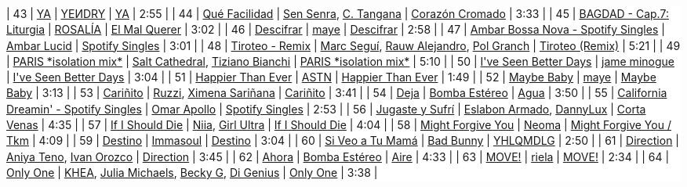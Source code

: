 | 43 | [YA](https://open.spotify.com/track/1SItv3YEX2txYK9mkbSKqD) | [YEИDRY](https://open.spotify.com/artist/3Lk9AWrpD4bminO5LwmBOw) | [YA](https://open.spotify.com/album/5LFUNG1uAtWvLT7YQ4CCLG) | 2:55 |
| 44 | [Qué Facilidad](https://open.spotify.com/track/6GAWfJCEiQZoRtVFaoxscP) | [Sen Senra](https://open.spotify.com/artist/5lWasZeo8uWQk6GD8czJLq), [C\. Tangana](https://open.spotify.com/artist/5TYxZTjIPqKM8K8NuP9woO) | [Corazón Cromado](https://open.spotify.com/album/06K7B814dzQ3XUaszFMO02) | 3:33 |
| 45 | [BAGDAD \- Cap.7: Liturgia](https://open.spotify.com/track/1zZ7vl1amOLI4GE5oUn0YB) | [ROSALÍA](https://open.spotify.com/artist/7ltDVBr6mKbRvohxheJ9h1) | [El Mal Querer](https://open.spotify.com/album/355bjCHzRJztCzaG5Za4gq) | 3:02 |
| 46 | [Descifrar](https://open.spotify.com/track/431vrxogdCt65ZSWfUrP1G) | [maye](https://open.spotify.com/artist/5ti5FPHgtaSf15KcUisZMt) | [Descifrar](https://open.spotify.com/album/0CNmIBrerT1NQGzIkm20eA) | 2:58 |
| 47 | [Ambar Bossa Nova \- Spotify Singles](https://open.spotify.com/track/3d1SX0Fw0gqVKrdrWCJR12) | [Ambar Lucid](https://open.spotify.com/artist/4nzV0hThyodYzrwksnS86G) | [Spotify Singles](https://open.spotify.com/album/5MlYmVGHlWSCdKutrQcLAV) | 3:01 |
| 48 | [Tiroteo \- Remix](https://open.spotify.com/track/4OwhwvKESFtuu06dTgct7i) | [Marc Seguí](https://open.spotify.com/artist/5FQ8tBUtIamA2hRtatrYUF), [Rauw Alejandro](https://open.spotify.com/artist/1mcTU81TzQhprhouKaTkpq), [Pol Granch](https://open.spotify.com/artist/1aMt4A5jrQHxDYyC7rXgV0) | [Tiroteo \(Remix\)](https://open.spotify.com/album/2Ke07jWpOWaNVYpNMmXt7C) | 5:21 |
| 49 | [PARIS \*isolation mix\*](https://open.spotify.com/track/7ApGzjRyUioxD5GYN7zLmR) | [Salt Cathedral](https://open.spotify.com/artist/1HhSYZFNNPTTZuOlSfZUJP), [Tiziano Bianchi](https://open.spotify.com/artist/0cET0R0i8EvZwtZd1uVR4e) | [PARIS \*isolation mix\*](https://open.spotify.com/album/0ClIhHMkgsGZmfZ5EiRyK0) | 5:10 |
| 50 | [I've Seen Better Days](https://open.spotify.com/track/0c6I474Mfy2VEDD80Yinhi) | [jame minogue](https://open.spotify.com/artist/0zzKHfNZYWeOjJpHdhT1Ck) | [I've Seen Better Days](https://open.spotify.com/album/7mYHrBhLey9y1r5TpL05cL) | 3:04 |
| 51 | [Happier Than Ever](https://open.spotify.com/track/7es56D0QedGMsK39wl2yFX) | [ASTN](https://open.spotify.com/artist/7zkwepHPyac6tCYl0fL0co) | [Happier Than Ever](https://open.spotify.com/album/6EOyWmHnLJptnyjB8xrYT5) | 1:49 |
| 52 | [Maybe Baby](https://open.spotify.com/track/2SAIOfbBGw6Vvt8sW3qkP2) | [maye](https://open.spotify.com/artist/5ti5FPHgtaSf15KcUisZMt) | [Maybe Baby](https://open.spotify.com/album/3Nv4qF7y94KVdKMXoBYW1B) | 3:13 |
| 53 | [Cariñito](https://open.spotify.com/track/1vWoodfwshprECuRoWnBjB) | [Ruzzi](https://open.spotify.com/artist/1hjFlLW9xl3RCn7IWPSmxY), [Ximena Sariñana](https://open.spotify.com/artist/7plUpXSFcSJUZSiZAoXqr1) | [Cariñito](https://open.spotify.com/album/3EhNobcvRpbFTQO8aZFfDJ) | 3:41 |
| 54 | [Deja](https://open.spotify.com/track/70um118ETgSKTghQNF9iEC) | [Bomba Estéreo](https://open.spotify.com/artist/5n9bMYfz9qss2VOW89EVs2) | [Agua](https://open.spotify.com/album/37RnWMoZSgAtUKLmeslblE) | 3:50 |
| 55 | [California Dreamin' \- Spotify Singles](https://open.spotify.com/track/7D0q9XQg10KdlrjdDrrHph) | [Omar Apollo](https://open.spotify.com/artist/5FxD8fkQZ6KcsSYupDVoSO) | [Spotify Singles](https://open.spotify.com/album/4U1VNYvSn36Xgak49ScRZD) | 2:53 |
| 56 | [Jugaste y Sufrí](https://open.spotify.com/track/3NqBxTOMCJ3zW9CIP51td4) | [Eslabon Armado](https://open.spotify.com/artist/0XeEobZplHxzM9QzFQWLiR), [DannyLux](https://open.spotify.com/artist/6ElqtIfQsAkEYypgfJIjeK) | [Corta Venas](https://open.spotify.com/album/7C8Wi2KmO6MqPYZqNuhZ1W) | 4:35 |
| 57 | [If I Should Die](https://open.spotify.com/track/7brlxQj9clMkwWtnd5gguZ) | [Niia](https://open.spotify.com/artist/1KlUwB6uFECMC3zzvFvykx), [Girl Ultra](https://open.spotify.com/artist/7i1CyQ1fogh4bkj3EPj3ls) | [If I Should Die](https://open.spotify.com/album/18skYNVRD8nPleVe3hu1nA) | 4:04 |
| 58 | [Might Forgive You](https://open.spotify.com/track/3cqriOBTkCgxoNWmH8Eq4o) | [Neoma](https://open.spotify.com/artist/1rS9ZvNEWqnKY19g6uiqip) | [Might Forgive You / Tkm](https://open.spotify.com/album/2AshOHb8iyEpEUNSlENZuj) | 4:09 |
| 59 | [Destino](https://open.spotify.com/track/02rEaBQX5TXkTWgvLfGlVd) | [Immasoul](https://open.spotify.com/artist/21neefJLiFuSR6sQlHDblG) | [Destino](https://open.spotify.com/album/2y2xsvO5g0sSo2ERMlsZNf) | 3:04 |
| 60 | [Si Veo a Tu Mamá](https://open.spotify.com/track/41wtwzCZkXwpnakmwJ239F) | [Bad Bunny](https://open.spotify.com/artist/4q3ewBCX7sLwd24euuV69X) | [YHLQMDLG](https://open.spotify.com/album/5lJqux7orBlA1QzyiBGti1) | 2:50 |
| 61 | [Direction](https://open.spotify.com/track/3K2PkX4J57HRMdjchzhV2x) | [Aniya Teno](https://open.spotify.com/artist/3tQk5O9Q3HKn7wA7yAl8MW), [Ivan Orozco](https://open.spotify.com/artist/0YtSuW7FvS3jNpb8dkc2Sl) | [Direction](https://open.spotify.com/album/07oAGIjAdGLI4RAFgPZ3UM) | 3:45 |
| 62 | [Ahora](https://open.spotify.com/track/6W19LhykJsHs6R93DtCP4F) | [Bomba Estéreo](https://open.spotify.com/artist/5n9bMYfz9qss2VOW89EVs2) | [Aire](https://open.spotify.com/album/3ubY132O5YHYoxn65Vh72T) | 4:33 |
| 63 | [MOVE!](https://open.spotify.com/track/1oJtEFSyTnUgajiY1R3uRY) | [riela](https://open.spotify.com/artist/5K3Lwty6gv1gtuPn3gcf3A) | [MOVE!](https://open.spotify.com/album/5FqWHUJSDN3ElenK311n8p) | 2:34 |
| 64 | [Only One](https://open.spotify.com/track/65Xycqq3KSaLmEIbWszegR) | [KHEA](https://open.spotify.com/artist/4m6ubhNsdwF4psNf3R8kwR), [Julia Michaels](https://open.spotify.com/artist/0ZED1XzwlLHW4ZaG4lOT6m), [Becky G](https://open.spotify.com/artist/4obzFoKoKRHIphyHzJ35G3), [Di Genius](https://open.spotify.com/artist/08erObvNX7rs7d4pbuaRCQ) | [Only One](https://open.spotify.com/album/0PGUfPHlpE3MeYZgRsbWhw) | 3:38 |